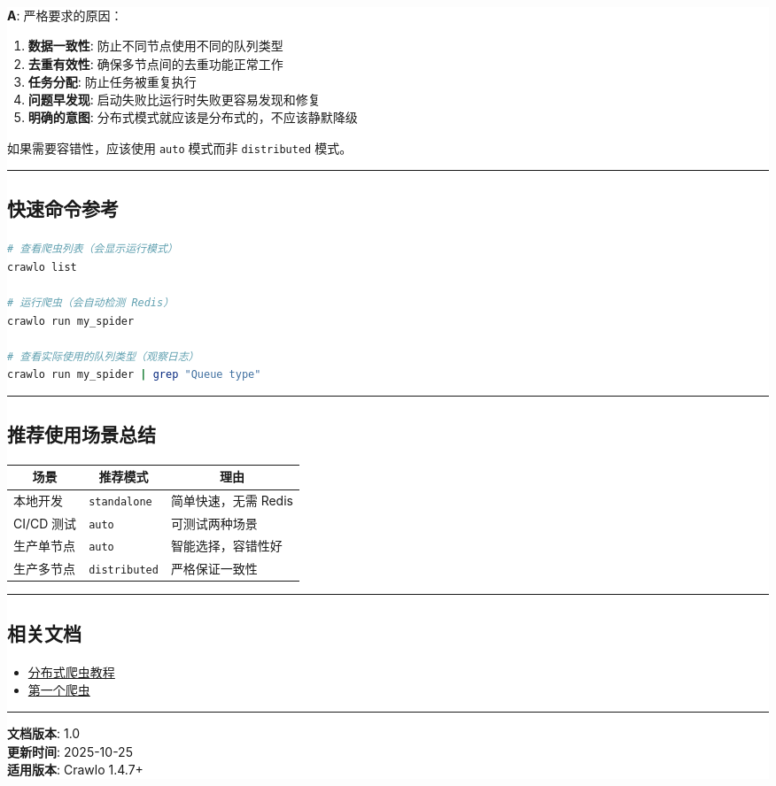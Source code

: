 **A**: 严格要求的原因：
1. **数据一致性**: 防止不同节点使用不同的队列类型
2. **去重有效性**: 确保多节点间的去重功能正常工作
3. **任务分配**: 防止任务被重复执行
4. **问题早发现**: 启动失败比运行时失败更容易发现和修复
5. **明确的意图**: 分布式模式就应该是分布式的，不应该静默降级

如果需要容错性，应该使用 `auto` 模式而非 `distributed` 模式。

---

## 快速命令参考

```bash
# 查看爬虫列表（会显示运行模式）
crawlo list

# 运行爬虫（会自动检测 Redis）
crawlo run my_spider

# 查看实际使用的队列类型（观察日志）
crawlo run my_spider | grep "Queue type"
```

---

## 推荐使用场景总结

| 场景 | 推荐模式 | 理由 |
|------|---------|------|
| 本地开发 | `standalone` | 简单快速，无需 Redis |
| CI/CD 测试 | `auto` | 可测试两种场景 |
| 生产单节点 | `auto` | 智能选择，容错性好 |
| 生产多节点 | `distributed` | 严格保证一致性 |

---

## 相关文档

- [分布式爬虫教程](./distributed_crawling.md)
- [第一个爬虫](./first_spider.md)

---

**文档版本**: 1.0  
**更新时间**: 2025-10-25  
**适用版本**: Crawlo 1.4.7+
